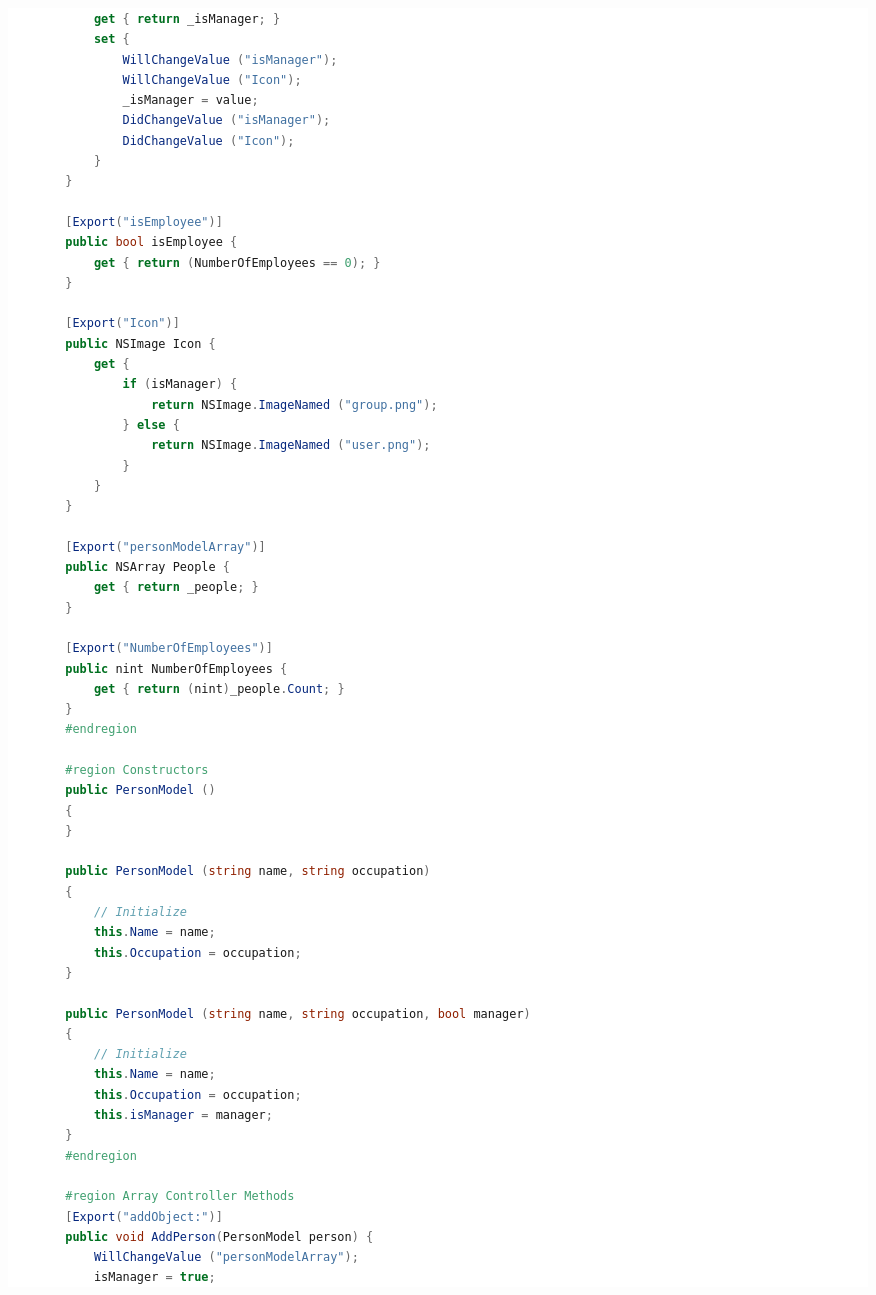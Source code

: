 ```csharp
            get { return _isManager; }
            set {
                WillChangeValue ("isManager");
                WillChangeValue ("Icon");
                _isManager = value;
                DidChangeValue ("isManager");
                DidChangeValue ("Icon");
            }
        }

        [Export("isEmployee")]
        public bool isEmployee {
            get { return (NumberOfEmployees == 0); }
        }

        [Export("Icon")]
        public NSImage Icon {
            get {
                if (isManager) {
                    return NSImage.ImageNamed ("group.png");
                } else {
                    return NSImage.ImageNamed ("user.png");
                }
            }
        }

        [Export("personModelArray")]
        public NSArray People {
            get { return _people; }
        }

        [Export("NumberOfEmployees")]
        public nint NumberOfEmployees {
            get { return (nint)_people.Count; }
        }
        #endregion

        #region Constructors
        public PersonModel ()
        {
        }

        public PersonModel (string name, string occupation)
        {
            // Initialize
            this.Name = name;
            this.Occupation = occupation;
        }

        public PersonModel (string name, string occupation, bool manager)
        {
            // Initialize
            this.Name = name;
            this.Occupation = occupation;
            this.isManager = manager;
        }
        #endregion

        #region Array Controller Methods
        [Export("addObject:")]
        public void AddPerson(PersonModel person) {
            WillChangeValue ("personModelArray");
            isManager = true;
```